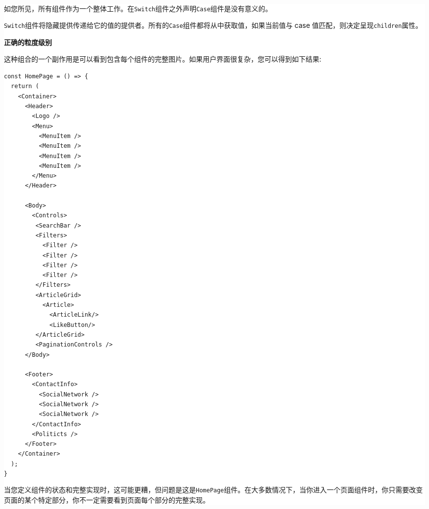 如您所见，所有组件作为一个整体工作。在`Switch`组件之外声明`Case`组件是没有意义的。

`Switch`组件将隐藏提供传递给它的值的提供者。所有的`Case`组件都将从中获取值，如果当前值与 case 值匹配，则决定呈现`children`属性。

**正确的粒度级别**

这种组合的一个副作用是可以看到包含每个组件的完整图片。如果用户界面很复杂，您可以得到如下结果:

```
const HomePage = () => {
  return (
    <Container>
      <Header>
        <Logo />
        <Menu>
          <MenuItem />
          <MenuItem />
          <MenuItem />
          <MenuItem />
        </Menu>
      </Header>

      <Body>
        <Controls>
         <SearchBar />
         <Filters>
           <Filter />
           <Filter />
           <Filter />
           <Filter />
         </Filters>
         <ArticleGrid>
           <Article>
             <ArticleLink/>
             <LikeButton/>
         </ArticleGrid>
         <PaginationControls />
      </Body>

      <Footer>
        <ContactInfo>
          <SocialNetwork />
          <SocialNetwork />
          <SocialNetwork />
        </ContactInfo>
        <Politicts />
      </Footer>
    </Container>
  );
}
```

当您定义组件的状态和完整实现时，这可能更糟，但问题是这是`HomePage`组件。在大多数情况下，当你进入一个页面组件时，你只需要改变页面的某个特定部分，你不一定需要看到页面每个部分的完整实现。
